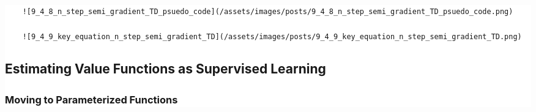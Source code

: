 		![9_4_8_n_step_semi_gradient_TD_psuedo_code](/assets/images/posts/9_4_8_n_step_semi_gradient_TD_psuedo_code.png)

		![9_4_9_key_equation_n_step_semi_gradient_TD](/assets/images/posts/9_4_9_key_equation_n_step_semi_gradient_TD.png)


## Estimating Value Functions as Supervised Learning

### Moving to Parameterized Functions
